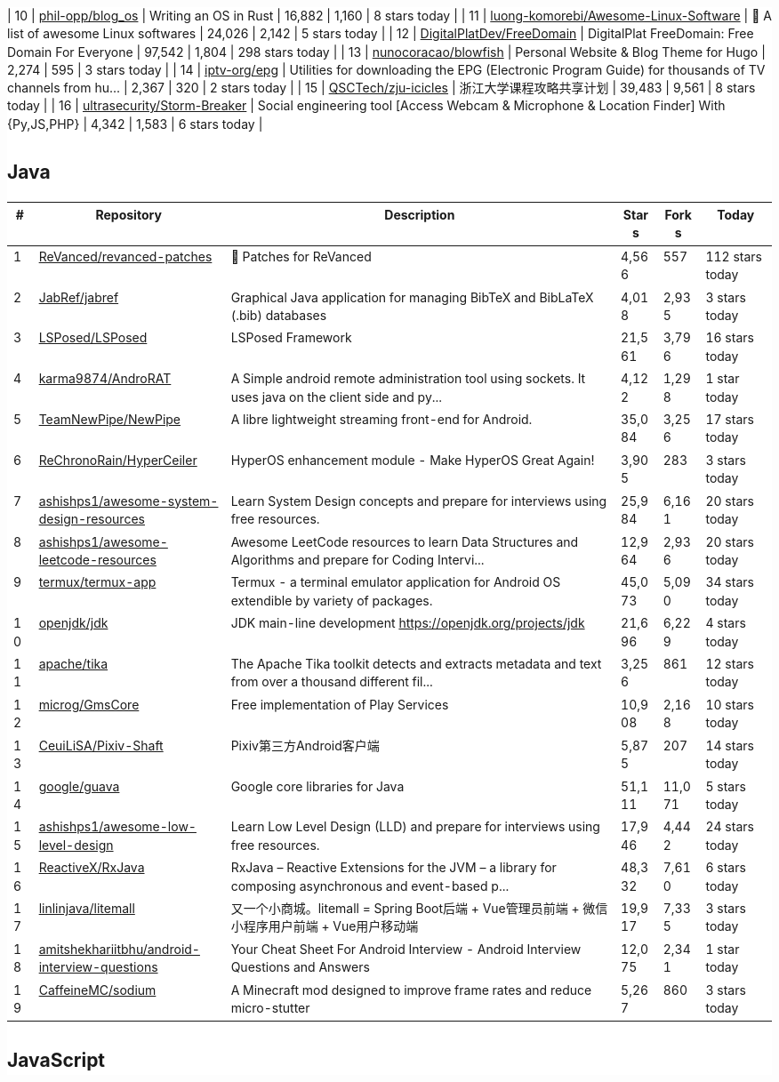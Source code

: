 | 10 | [phil-opp/blog_os](https://github.com/phil-opp/blog_os) | Writing an OS in Rust | 16,882 | 1,160 | 8 stars today |
| 11 | [luong-komorebi/Awesome-Linux-Software](https://github.com/luong-komorebi/Awesome-Linux-Software) | 🐧 A list of awesome Linux softwares | 24,026 | 2,142 | 5 stars today |
| 12 | [DigitalPlatDev/FreeDomain](https://github.com/DigitalPlatDev/FreeDomain) | DigitalPlat FreeDomain: Free Domain For Everyone | 97,542 | 1,804 | 298 stars today |
| 13 | [nunocoracao/blowfish](https://github.com/nunocoracao/blowfish) | Personal Website & Blog Theme for Hugo | 2,274 | 595 | 3 stars today |
| 14 | [iptv-org/epg](https://github.com/iptv-org/epg) | Utilities for downloading the EPG (Electronic Program Guide) for thousands of TV channels from hu... | 2,367 | 320 | 2 stars today |
| 15 | [QSCTech/zju-icicles](https://github.com/QSCTech/zju-icicles) | 浙江大学课程攻略共享计划 | 39,483 | 9,561 | 8 stars today |
| 16 | [ultrasecurity/Storm-Breaker](https://github.com/ultrasecurity/Storm-Breaker) | Social engineering tool [Access Webcam & Microphone & Location Finder] With {Py,JS,PHP} | 4,342 | 1,583 | 6 stars today |

## Java

| # | Repository | Description | Stars | Forks | Today |
| --- | --- | --- | --- | --- | --- |
| 1 | [ReVanced/revanced-patches](https://github.com/ReVanced/revanced-patches) | 🧩 Patches for ReVanced | 4,566 | 557 | 112 stars today |
| 2 | [JabRef/jabref](https://github.com/JabRef/jabref) | Graphical Java application for managing BibTeX and BibLaTeX (.bib) databases | 4,018 | 2,935 | 3 stars today |
| 3 | [LSPosed/LSPosed](https://github.com/LSPosed/LSPosed) | LSPosed Framework | 21,561 | 3,796 | 16 stars today |
| 4 | [karma9874/AndroRAT](https://github.com/karma9874/AndroRAT) | A Simple android remote administration tool using sockets. It uses java on the client side and py... | 4,122 | 1,298 | 1 star today |
| 5 | [TeamNewPipe/NewPipe](https://github.com/TeamNewPipe/NewPipe) | A libre lightweight streaming front-end for Android. | 35,084 | 3,256 | 17 stars today |
| 6 | [ReChronoRain/HyperCeiler](https://github.com/ReChronoRain/HyperCeiler) | HyperOS enhancement module - Make HyperOS Great Again! | 3,905 | 283 | 3 stars today |
| 7 | [ashishps1/awesome-system-design-resources](https://github.com/ashishps1/awesome-system-design-resources) | Learn System Design concepts and prepare for interviews using free resources. | 25,984 | 6,161 | 20 stars today |
| 8 | [ashishps1/awesome-leetcode-resources](https://github.com/ashishps1/awesome-leetcode-resources) | Awesome LeetCode resources to learn Data Structures and Algorithms and prepare for Coding Intervi... | 12,964 | 2,936 | 20 stars today |
| 9 | [termux/termux-app](https://github.com/termux/termux-app) | Termux - a terminal emulator application for Android OS extendible by variety of packages. | 45,073 | 5,090 | 34 stars today |
| 10 | [openjdk/jdk](https://github.com/openjdk/jdk) | JDK main-line development https://openjdk.org/projects/jdk | 21,696 | 6,229 | 4 stars today |
| 11 | [apache/tika](https://github.com/apache/tika) | The Apache Tika toolkit detects and extracts metadata and text from over a thousand different fil... | 3,256 | 861 | 12 stars today |
| 12 | [microg/GmsCore](https://github.com/microg/GmsCore) | Free implementation of Play Services | 10,908 | 2,168 | 10 stars today |
| 13 | [CeuiLiSA/Pixiv-Shaft](https://github.com/CeuiLiSA/Pixiv-Shaft) | Pixiv第三方Android客户端 | 5,875 | 207 | 14 stars today |
| 14 | [google/guava](https://github.com/google/guava) | Google core libraries for Java | 51,111 | 11,071 | 5 stars today |
| 15 | [ashishps1/awesome-low-level-design](https://github.com/ashishps1/awesome-low-level-design) | Learn Low Level Design (LLD) and prepare for interviews using free resources. | 17,946 | 4,442 | 24 stars today |
| 16 | [ReactiveX/RxJava](https://github.com/ReactiveX/RxJava) | RxJava – Reactive Extensions for the JVM – a library for composing asynchronous and event-based p... | 48,332 | 7,610 | 6 stars today |
| 17 | [linlinjava/litemall](https://github.com/linlinjava/litemall) | 又一个小商城。litemall = Spring Boot后端 + Vue管理员前端 + 微信小程序用户前端 + Vue用户移动端 | 19,917 | 7,335 | 3 stars today |
| 18 | [amitshekhariitbhu/android-interview-questions](https://github.com/amitshekhariitbhu/android-interview-questions) | Your Cheat Sheet For Android Interview - Android Interview Questions and Answers | 12,075 | 2,341 | 1 star today |
| 19 | [CaffeineMC/sodium](https://github.com/CaffeineMC/sodium) | A Minecraft mod designed to improve frame rates and reduce micro-stutter | 5,267 | 860 | 3 stars today |

## JavaScript
